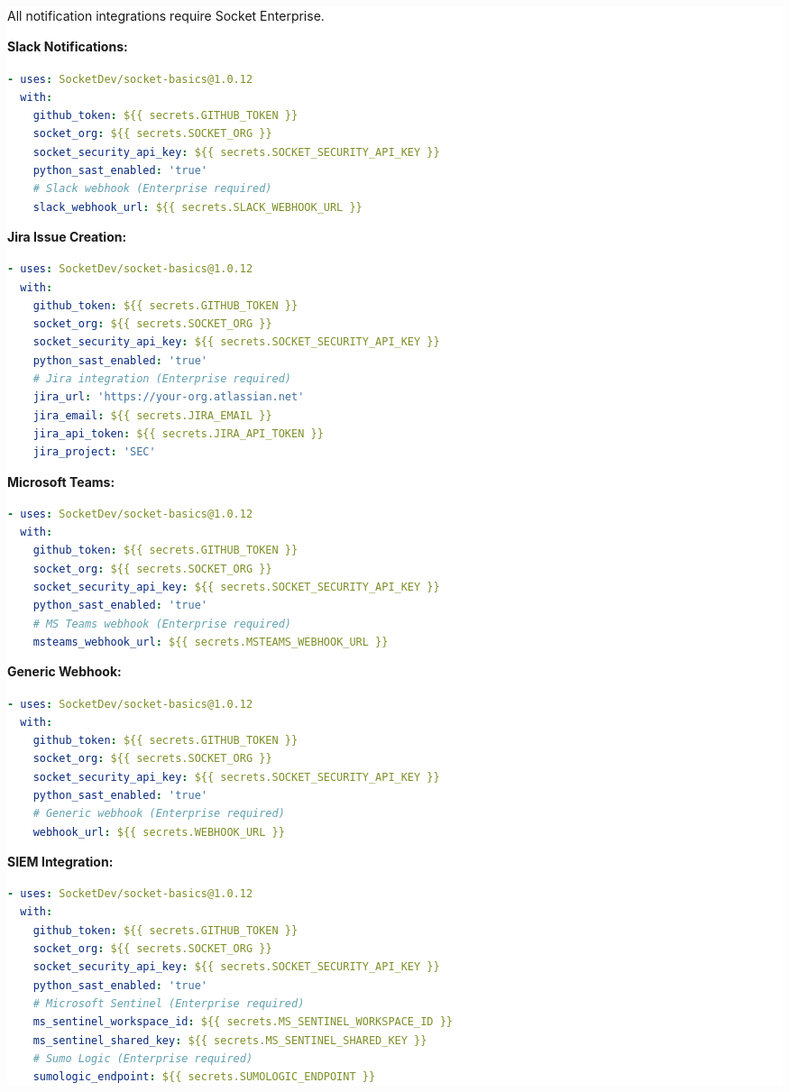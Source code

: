 All notification integrations require Socket Enterprise.

**Slack Notifications:**
```yaml
- uses: SocketDev/socket-basics@1.0.12
  with:
    github_token: ${{ secrets.GITHUB_TOKEN }}
    socket_org: ${{ secrets.SOCKET_ORG }}
    socket_security_api_key: ${{ secrets.SOCKET_SECURITY_API_KEY }}
    python_sast_enabled: 'true'
    # Slack webhook (Enterprise required)
    slack_webhook_url: ${{ secrets.SLACK_WEBHOOK_URL }}
```

**Jira Issue Creation:**
```yaml
- uses: SocketDev/socket-basics@1.0.12
  with:
    github_token: ${{ secrets.GITHUB_TOKEN }}
    socket_org: ${{ secrets.SOCKET_ORG }}
    socket_security_api_key: ${{ secrets.SOCKET_SECURITY_API_KEY }}
    python_sast_enabled: 'true'
    # Jira integration (Enterprise required)
    jira_url: 'https://your-org.atlassian.net'
    jira_email: ${{ secrets.JIRA_EMAIL }}
    jira_api_token: ${{ secrets.JIRA_API_TOKEN }}
    jira_project: 'SEC'
```

**Microsoft Teams:**
```yaml
- uses: SocketDev/socket-basics@1.0.12
  with:
    github_token: ${{ secrets.GITHUB_TOKEN }}
    socket_org: ${{ secrets.SOCKET_ORG }}
    socket_security_api_key: ${{ secrets.SOCKET_SECURITY_API_KEY }}
    python_sast_enabled: 'true'
    # MS Teams webhook (Enterprise required)
    msteams_webhook_url: ${{ secrets.MSTEAMS_WEBHOOK_URL }}
```

**Generic Webhook:**
```yaml
- uses: SocketDev/socket-basics@1.0.12
  with:
    github_token: ${{ secrets.GITHUB_TOKEN }}
    socket_org: ${{ secrets.SOCKET_ORG }}
    socket_security_api_key: ${{ secrets.SOCKET_SECURITY_API_KEY }}
    python_sast_enabled: 'true'
    # Generic webhook (Enterprise required)
    webhook_url: ${{ secrets.WEBHOOK_URL }}
```

**SIEM Integration:**
```yaml
- uses: SocketDev/socket-basics@1.0.12
  with:
    github_token: ${{ secrets.GITHUB_TOKEN }}
    socket_org: ${{ secrets.SOCKET_ORG }}
    socket_security_api_key: ${{ secrets.SOCKET_SECURITY_API_KEY }}
    python_sast_enabled: 'true'
    # Microsoft Sentinel (Enterprise required)
    ms_sentinel_workspace_id: ${{ secrets.MS_SENTINEL_WORKSPACE_ID }}
    ms_sentinel_shared_key: ${{ secrets.MS_SENTINEL_SHARED_KEY }}
    # Sumo Logic (Enterprise required)
    sumologic_endpoint: ${{ secrets.SUMOLOGIC_ENDPOINT }}
```
